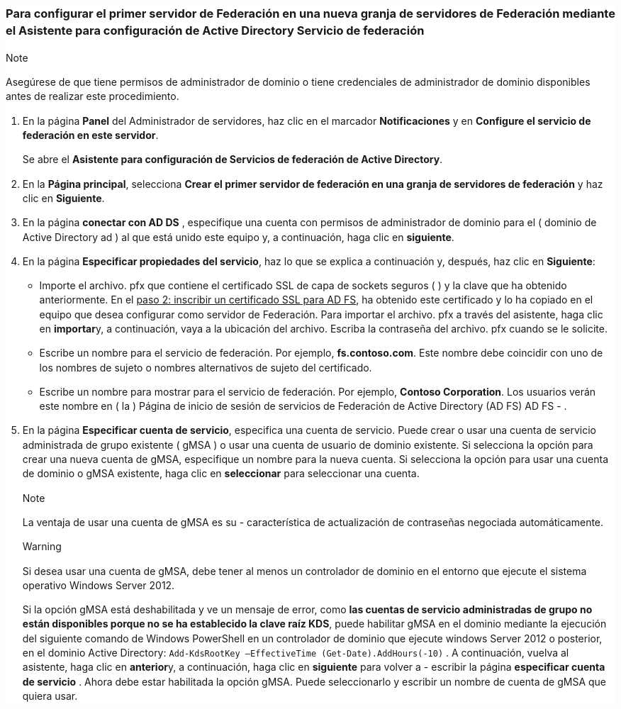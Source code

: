 ### <a name="to-configure-the-first-federation-server-in-a-new-federation-server-farm-by-using-the-active-directory-federation-service-configuration-wizard"></a>Para configurar el primer servidor de Federación en una nueva granja de servidores de Federación mediante el Asistente para configuración de Active Directory Servicio de federación

> [!NOTE]
> Asegúrese de que tiene permisos de administrador de dominio o tiene credenciales de administrador de dominio disponibles antes de realizar este procedimiento.

1.  En la página **Panel** del Administrador de servidores, haz clic en el marcador **Notificaciones** y en **Configure el servicio de federación en este servidor**.

    Se abre el **Asistente para configuración de Servicios de federación de Active Directory**.

2.  En la **Página principal**, selecciona **Crear el primer servidor de federación en una granja de servidores de federación** y haz clic en **Siguiente**.

3.  En la página **conectar con AD DS** , especifique una cuenta con permisos de administrador de dominio para el \( dominio de Active Directory ad \) al que está unido este equipo y, a continuación, haga clic en **siguiente**.

4.  En la página **Especificar propiedades del servicio**, haz lo que se explica a continuación y, después, haz clic en **Siguiente**:

    -   Importe el archivo. pfx que contiene el certificado SSL de capa de sockets seguros \( \) y la clave que ha obtenido anteriormente. En el [paso 2: inscribir un certificado SSL para AD FS](../../ad-fs/deployment/Enroll-an-SSL-Certificate-for-AD-FS.md), ha obtenido este certificado y lo ha copiado en el equipo que desea configurar como servidor de Federación. Para importar el archivo. pfx a través del asistente, haga clic en **importar**y, a continuación, vaya a la ubicación del archivo. Escriba la contraseña del archivo. pfx cuando se le solicite.

    -   Escribe un nombre para el servicio de federación. Por ejemplo, **fs.contoso.com**. Este nombre debe coincidir con uno de los nombres de sujeto o nombres alternativos de sujeto del certificado.

    -   Escribe un nombre para mostrar para el servicio de federación. Por ejemplo, **Contoso Corporation**. Los usuarios verán este nombre en \( la \) Página de inicio de sesión de servicios de Federación de Active Directory (AD FS) AD FS \- .

5.  En la página **Especificar cuenta de servicio**, especifica una cuenta de servicio. Puede crear o usar una cuenta de servicio administrada de grupo existente \( gMSA \) o usar una cuenta de usuario de dominio existente. Si selecciona la opción para crear una nueva cuenta de gMSA, especifique un nombre para la nueva cuenta. Si selecciona la opción para usar una cuenta de dominio o gMSA existente, haga clic en **seleccionar** para seleccionar una cuenta.

    > [!NOTE]
    > La ventaja de usar una cuenta de gMSA es su \- característica de actualización de contraseñas negociada automáticamente.

    > [!WARNING]
    > Si desea usar una cuenta de gMSA, debe tener al menos un controlador de dominio en el entorno que ejecute el sistema operativo Windows Server 2012.
    >
    > Si la opción gMSA está deshabilitada y ve un mensaje de error, como **las cuentas de servicio administradas de grupo no están disponibles porque no se ha establecido la clave raíz KDS**, puede habilitar gMSA en el dominio mediante la ejecución del siguiente comando de Windows PowerShell en un controlador de dominio que ejecute windows Server 2012 o posterior, en el dominio Active Directory: `Add-KdsRootKey –EffectiveTime (Get-Date).AddHours(-10)` . A continuación, vuelva al asistente, haga clic en **anterior**y, a continuación, haga clic en **siguiente** para volver a \- escribir la página **especificar cuenta de servicio** . Ahora debe estar habilitada la opción gMSA. Puede seleccionarlo y escribir un nombre de cuenta de gMSA que quiera usar.
